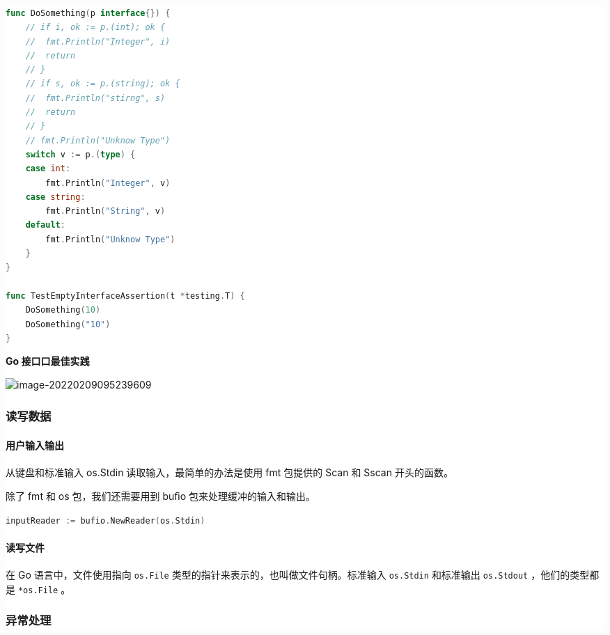 ```go
func DoSomething(p interface{}) {
	// if i, ok := p.(int); ok {
	// 	fmt.Println("Integer", i)
	// 	return
	// }
	// if s, ok := p.(string); ok {
	// 	fmt.Println("stirng", s)
	// 	return
	// }
	// fmt.Println("Unknow Type")
	switch v := p.(type) {
	case int:
		fmt.Println("Integer", v)
	case string:
		fmt.Println("String", v)
	default:
		fmt.Println("Unknow Type")
	}
}

func TestEmptyInterfaceAssertion(t *testing.T) {
	DoSomething(10)
	DoSomething("10")
}
```

**Go 接⼝口最佳实践**

![image-20220209095239609](https://typecho-1300745270.cos.ap-shanghai.myqcloud.com/typora/202202090952314.png)

### 读写数据

#### 用户输入输出

从键盘和标准输入  os.Stdin  读取输入，最简单的办法是使用  fmt 包提供的 Scan 和 Sscan 开头的函数。

除了 fmt 和 os 包，我们还需要用到 buﬁo 包来处理缓冲的输入和输出。

```go
inputReader := bufio.NewReader(os.Stdin)
```

#### 读写文件

在 Go 语言中，文件使用指向  `os.File`  类型的指针来表示的，也叫做文件句柄。标准输入 `os.Stdin`  和标准输出  `os.Stdout`  ，他们的类型都是  `*os.File`  。









### 异常处理
